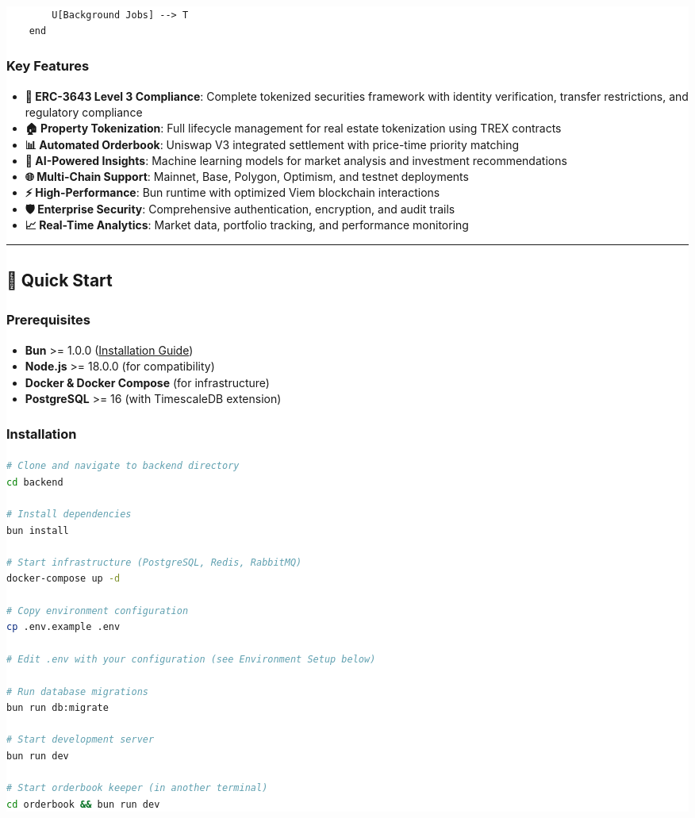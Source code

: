 ```mermaid
        U[Background Jobs] --> T
    end
```

### **Key Features**

- **🔐 ERC-3643 Level 3 Compliance**: Complete tokenized securities framework with identity verification, transfer restrictions, and regulatory compliance
- **🏠 Property Tokenization**: Full lifecycle management for real estate tokenization using TREX contracts
- **📊 Automated Orderbook**: Uniswap V3 integrated settlement with price-time priority matching
- **🤖 AI-Powered Insights**: Machine learning models for market analysis and investment recommendations
- **🌐 Multi-Chain Support**: Mainnet, Base, Polygon, Optimism, and testnet deployments
- **⚡ High-Performance**: Bun runtime with optimized Viem blockchain interactions
- **🛡️ Enterprise Security**: Comprehensive authentication, encryption, and audit trails
- **📈 Real-Time Analytics**: Market data, portfolio tracking, and performance monitoring

---

## 🚀 **Quick Start**

### **Prerequisites**

- **Bun** >= 1.0.0 ([Installation Guide](https://bun.sh/docs/installation))
- **Node.js** >= 18.0.0 (for compatibility)
- **Docker & Docker Compose** (for infrastructure)
- **PostgreSQL** >= 16 (with TimescaleDB extension)

### **Installation**

```bash
# Clone and navigate to backend directory
cd backend

# Install dependencies
bun install

# Start infrastructure (PostgreSQL, Redis, RabbitMQ)
docker-compose up -d

# Copy environment configuration
cp .env.example .env

# Edit .env with your configuration (see Environment Setup below)

# Run database migrations
bun run db:migrate

# Start development server
bun run dev

# Start orderbook keeper (in another terminal)
cd orderbook && bun run dev
```
